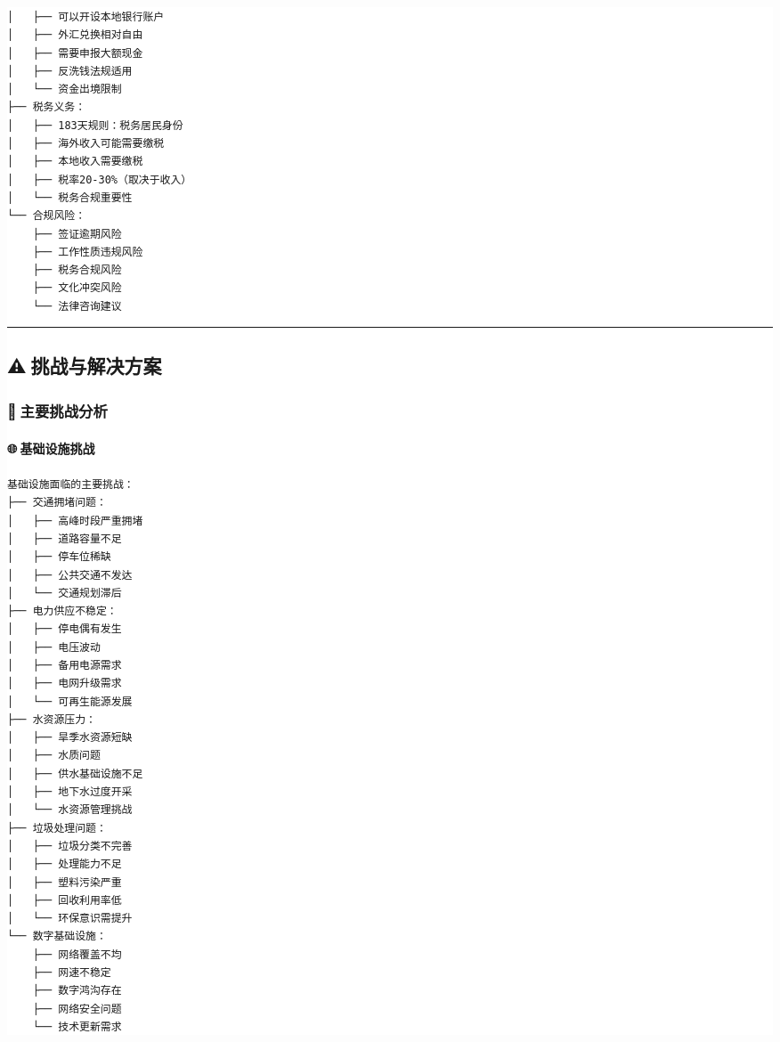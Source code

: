 ```
│   ├── 可以开设本地银行账户
│   ├── 外汇兑换相对自由
│   ├── 需要申报大额现金
│   ├── 反洗钱法规适用
│   └── 资金出境限制
├── 税务义务：
│   ├── 183天规则：税务居民身份
│   ├── 海外收入可能需要缴税
│   ├── 本地收入需要缴税
│   ├── 税率20-30%（取决于收入）
│   └── 税务合规重要性
└── 合规风险：
    ├── 签证逾期风险
    ├── 工作性质违规风险
    ├── 税务合规风险
    ├── 文化冲突风险
    └── 法律咨询建议
```

---

## ⚠️ 挑战与解决方案

### 🚫 主要挑战分析

#### 🌐 基础设施挑战
```
基础设施面临的主要挑战：
├── 交通拥堵问题：
│   ├── 高峰时段严重拥堵
│   ├── 道路容量不足
│   ├── 停车位稀缺
│   ├── 公共交通不发达
│   └── 交通规划滞后
├── 电力供应不稳定：
│   ├── 停电偶有发生
│   ├── 电压波动
│   ├── 备用电源需求
│   ├── 电网升级需求
│   └── 可再生能源发展
├── 水资源压力：
│   ├── 旱季水资源短缺
│   ├── 水质问题
│   ├── 供水基础设施不足
│   ├── 地下水过度开采
│   └── 水资源管理挑战
├── 垃圾处理问题：
│   ├── 垃圾分类不完善
│   ├── 处理能力不足
│   ├── 塑料污染严重
│   ├── 回收利用率低
│   └── 环保意识需提升
└── 数字基础设施：
    ├── 网络覆盖不均
    ├── 网速不稳定
    ├── 数字鸿沟存在
    ├── 网络安全问题
    └── 技术更新需求
```
